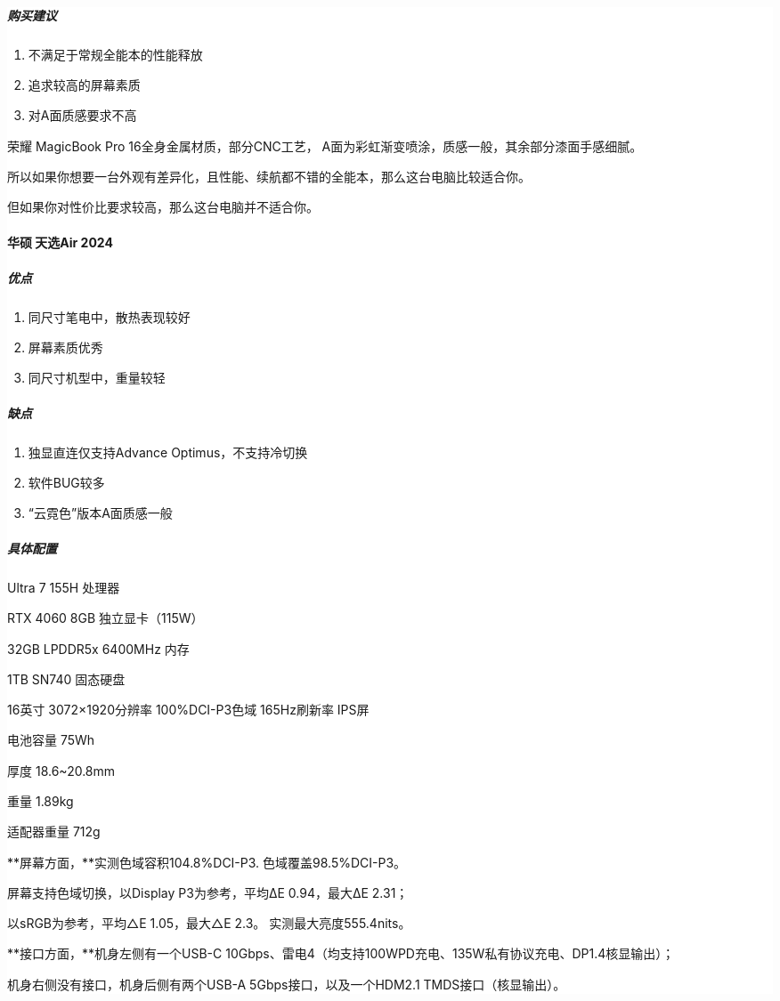 ##### 购买建议

1. 不满足于常规全能本的性能释放

2. 追求较高的屏幕素质

3. 对A面质感要求不高

荣耀 MagicBook Pro 16全身金属材质，部分CNC工艺， A面为彩虹渐变喷涂，质感一般，其余部分漆面手感细腻。

所以如果你想要一台外观有差异化，且性能、续航都不错的全能本，那么这台电脑比较适合你。

但如果你对性价比要求较高，那么这台电脑并不适合你。

#### 华硕 天选Air 2024

##### 优点

1. 同尺寸笔电中，散热表现较好

2. 屏幕素质优秀

3. 同尺寸机型中，重量较轻

##### 缺点

1. 独显直连仅支持Advance Optimus，不支持冷切换

2. 软件BUG较多

3. “云霓色”版本A面质感一般

##### 具体配置

Ultra 7 155H 处理器

RTX 4060 8GB 独立显卡（115W）

32GB LPDDR5x 6400MHz 内存

1TB SN740 固态硬盘

16英寸 3072×1920分辨率 100%DCI-P3色域 165Hz刷新率 IPS屏

电池容量 75Wh

厚度 18.6~20.8mm

重量 1.89kg

适配器重量 712g

**屏幕方面，**实测色域容积104.8%DCI-P3. 色域覆盖98.5%DCI-P3。

屏幕支持色域切换，以Display P3为参考，平均ΔE 0.94，最大ΔE 2.31；

以sRGB为参考，平均△E 1.05，最大△E 2.3。
实测最大亮度555.4nits。

**接口方面，**机身左侧有一个USB-C 10Gbps、雷电4（均支持100WPD充电、135W私有协议充电、DP1.4核显输出）；

机身右侧没有接口，机身后侧有两个USB-A 5Gbps接口，以及一个HDM2.1 TMDS接口（核显输出）。
